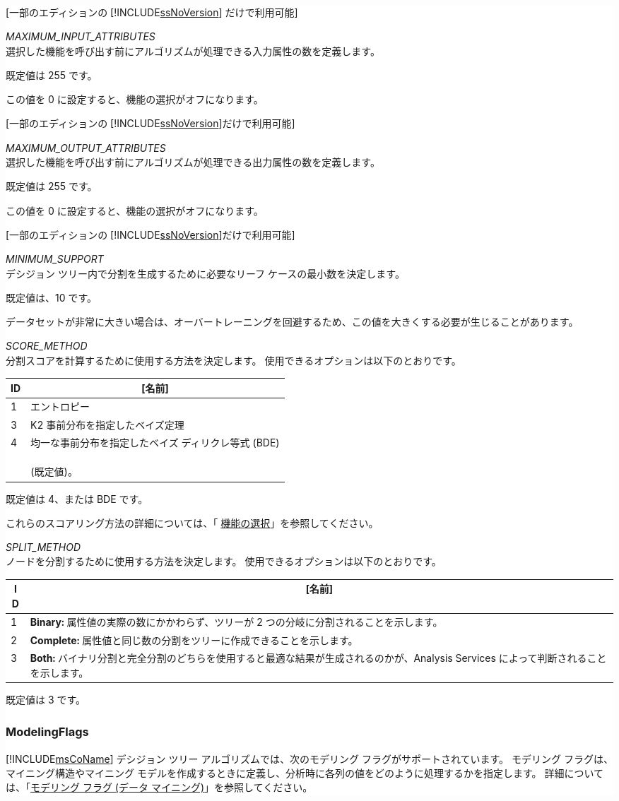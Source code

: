  [一部のエディションの [!INCLUDE[ssNoVersion](../../includes/ssnoversion-md.md)] だけで利用可能]  
  
 *MAXIMUM_INPUT_ATTRIBUTES*  
 選択した機能を呼び出す前にアルゴリズムが処理できる入力属性の数を定義します。  
  
 既定値は 255 です。  
  
 この値を 0 に設定すると、機能の選択がオフになります。  
  
 [一部のエディションの [!INCLUDE[ssNoVersion](../../includes/ssnoversion-md.md)]だけで利用可能]  
  
 *MAXIMUM_OUTPUT_ATTRIBUTES*  
 選択した機能を呼び出す前にアルゴリズムが処理できる出力属性の数を定義します。  
  
 既定値は 255 です。  
  
 この値を 0 に設定すると、機能の選択がオフになります。  
  
 [一部のエディションの [!INCLUDE[ssNoVersion](../../includes/ssnoversion-md.md)]だけで利用可能]  
  
 *MINIMUM_SUPPORT*  
 デシジョン ツリー内で分割を生成するために必要なリーフ ケースの最小数を決定します。  
  
 既定値は、10 です。  
  
 データセットが非常に大きい場合は、オーバートレーニングを回避するため、この値を大きくする必要が生じることがあります。  
  
 *SCORE_METHOD*  
 分割スコアを計算するために使用する方法を決定します。 使用できるオプションは以下のとおりです。  
  
|ID|[名前]|  
|--------|----------|  
|1|エントロピー|  
|3|K2 事前分布を指定したベイズ定理|  
|4|均一な事前分布を指定したベイズ ディリクレ等式 (BDE)<br /><br /> (既定値)。|  
  
 既定値は 4、または BDE です。  
  
 これらのスコアリング方法の詳細については、「 [機能の選択](../../sql-server/install/feature-selection.md)」を参照してください。  
  
 *SPLIT_METHOD*  
 ノードを分割するために使用する方法を決定します。 使用できるオプションは以下のとおりです。  
  
|ID|[名前]|  
|--------|----------|  
|1|**Binary:** 属性値の実際の数にかかわらず、ツリーが 2 つの分岐に分割されることを示します。|  
|2|**Complete:** 属性値と同じ数の分割をツリーに作成できることを示します。|  
|3|**Both:** バイナリ分割と完全分割のどちらを使用すると最適な結果が生成されるのかが、Analysis Services によって判断されることを示します。|  
  
 既定値は 3 です。  
  
### <a name="modeling-flags"></a>ModelingFlags  
 [!INCLUDE[msCoName](../../includes/msconame-md.md)] デシジョン ツリー アルゴリズムでは、次のモデリング フラグがサポートされています。 モデリング フラグは、マイニング構造やマイニング モデルを作成するときに定義し、分析時に各列の値をどのように処理するかを指定します。 詳細については、「[モデリング フラグ &#40;データ マイニング&#41;](modeling-flags-data-mining.md)」を参照してください。  
  